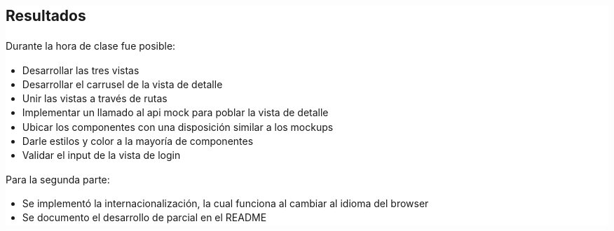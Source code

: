 ## Resultados
Durante la hora de clase fue posible:
+ Desarrollar las tres vistas
+ Desarrollar el carrusel de la vista de detalle
+ Unir las vistas a través de rutas
+ Implementar un llamado al api mock para poblar la vista de detalle
+ Ubicar los componentes con una disposición similar a los mockups
+ Darle estilos y color a la mayoría de componentes
+ Validar el input de la vista de login

Para la segunda parte:
+ Se implementó la internacionalización, la cual funciona al cambiar al idioma del browser
+ Se documento el desarrollo de parcial en el README
